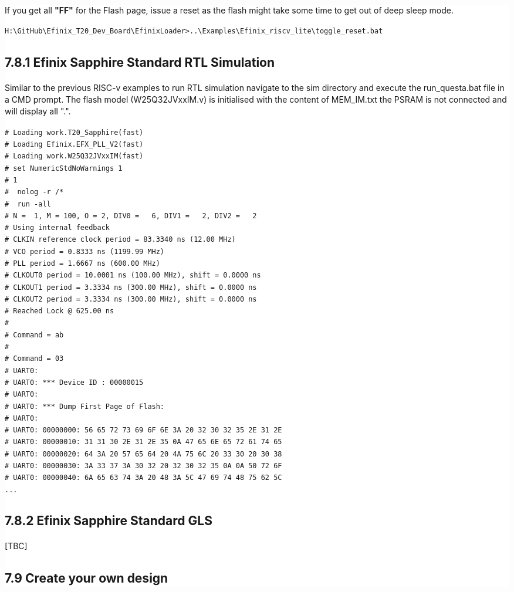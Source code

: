 If you get all **"FF"** for the Flash page, issue a reset as the flash might take some time to get out of deep sleep mode. 

```
H:\GitHub\Efinix_T20_Dev_Board\EfinixLoader>..\Examples\Efinix_riscv_lite\toggle_reset.bat
```


## 7.8.1 Efinix Sapphire Standard RTL Simulation

Similar to the previous RISC-v examples to run RTL simulation navigate to the sim directory and execute the run_questa.bat file in a CMD prompt. The flash model (W25Q32JVxxIM.v) is initialised with the content of MEM_IM.txt the PSRAM is not connected and will display all ".".  

```
# Loading work.T20_Sapphire(fast)
# Loading Efinix.EFX_PLL_V2(fast)
# Loading work.W25Q32JVxxIM(fast)
# set NumericStdNoWarnings 1
# 1
#  nolog -r /*
#  run -all
# N =  1, M = 100, O = 2, DIV0 =   6, DIV1 =   2, DIV2 =   2
# Using internal feedback
# CLKIN reference clock period = 83.3340 ns (12.00 MHz)
# VCO period = 0.8333 ns (1199.99 MHz)
# PLL period = 1.6667 ns (600.00 MHz)
# CLKOUT0 period = 10.0001 ns (100.00 MHz), shift = 0.0000 ns
# CLKOUT1 period = 3.3334 ns (300.00 MHz), shift = 0.0000 ns
# CLKOUT2 period = 3.3334 ns (300.00 MHz), shift = 0.0000 ns
# Reached Lock @ 625.00 ns
#
# Command = ab
#
# Command = 03
# UART0:
# UART0: *** Device ID : 00000015
# UART0:
# UART0: *** Dump First Page of Flash:
# UART0:
# UART0: 00000000: 56 65 72 73 69 6F 6E 3A 20 32 30 32 35 2E 31 2E
# UART0: 00000010: 31 31 30 2E 31 2E 35 0A 47 65 6E 65 72 61 74 65
# UART0: 00000020: 64 3A 20 57 65 64 20 4A 75 6C 20 33 30 20 30 38
# UART0: 00000030: 3A 33 37 3A 30 32 20 32 30 32 35 0A 0A 50 72 6F
# UART0: 00000040: 6A 65 63 74 3A 20 48 3A 5C 47 69 74 48 75 62 5C
...
```

## 7.8.2 Efinix Sapphire Standard GLS

[TBC]

## 7.9 Create your own design
